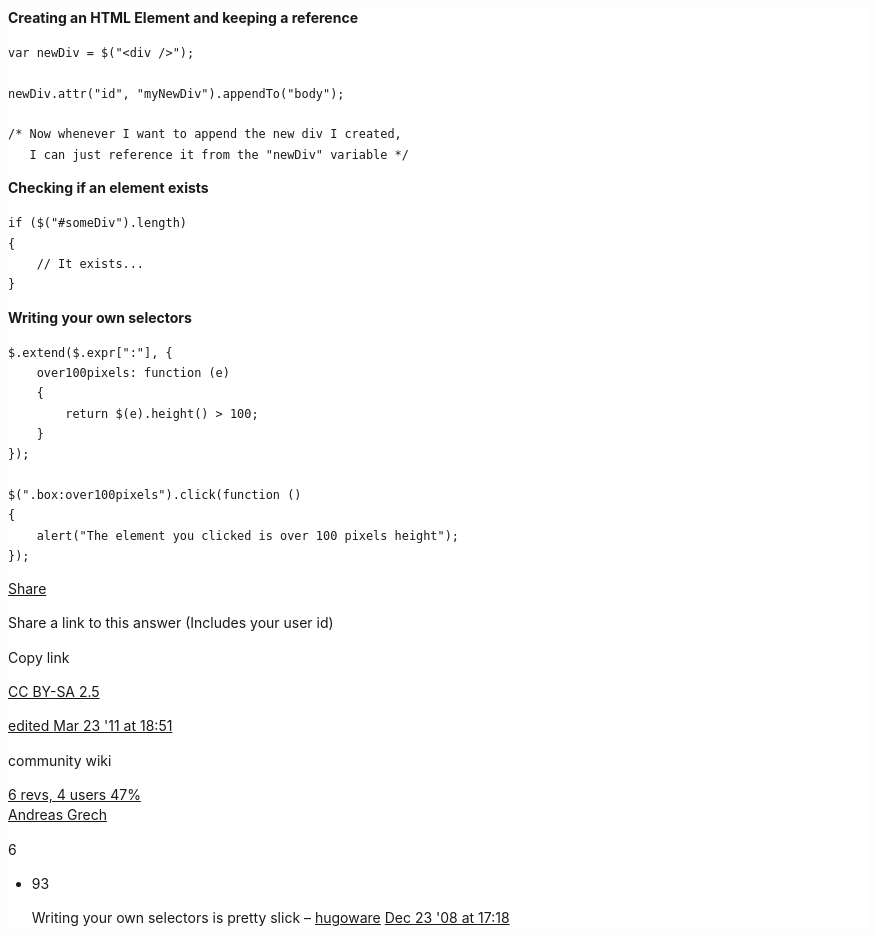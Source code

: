 **Creating an HTML Element and keeping a reference**

    var newDiv = $("<div />");

    newDiv.attr("id", "myNewDiv").appendTo("body");

    /* Now whenever I want to append the new div I created, 
       I can just reference it from the "newDiv" variable */

  
**Checking if an element exists**

    if ($("#someDiv").length)
    {
        // It exists...
    }

  
**Writing your own selectors**

    $.extend($.expr[":"], {
        over100pixels: function (e)
        {
            return $(e).height() > 100;
        }
    });

    $(".box:over100pixels").click(function ()
    {
        alert("The element you clicked is over 100 pixels height");
    });

<a href="/a/382922/15158587" class="js-share-link js-gps-track" title="Short permalink to this answer">Share</a>

<span class="js-title fw-bold">Share a link to this answer</span> <span class="js-subtitle">(Includes your user id)</span>

Copy link

<a href="https://creativecommons.org/licenses/by-sa/2.5/" class="js-license s-block-link" title="The current license for this post: CC BY-SA 2.5">CC BY-SA 2.5</a>

<a href="/posts/382922/revisions" class="js-gps-track" title="show all edits to this post">edited <span class="relativetime" title="2011-03-23 18:51:14Z">Mar 23 '11 at 18:51</span></a>

<span class="community-wiki" title="This post is community owned as of Dec 20 '08 at 4:35. Votes do not generate reputation, and it can be edited by users with 100 rep"> community wiki </span>

  

<a href="/posts/382922/revisions" id="history-382922" title="show revision history for this post">6 revs, 4 users 47%<br />
</a>[Andreas Grech](/users/44084)

<span class="d-none" itemprop="commentCount">6</span>

-   <span class="supernova" title="number of 'useful comment' votes received">93</span>

    <span class="comment-copy">Writing your own selectors is pretty slick</span> – <a href="/users/17091/hugoware" class="comment-user" title="32,995 reputation">hugoware</a> <span class="comment-date" dir="ltr"><a href="#comment216812_382922" class="comment-link"><span class="relativetime-clean" title="2008-12-23 17:18:44Z, License: CC BY-SA 2.5">Dec 23 '08 at 17:18</span></a></span>

